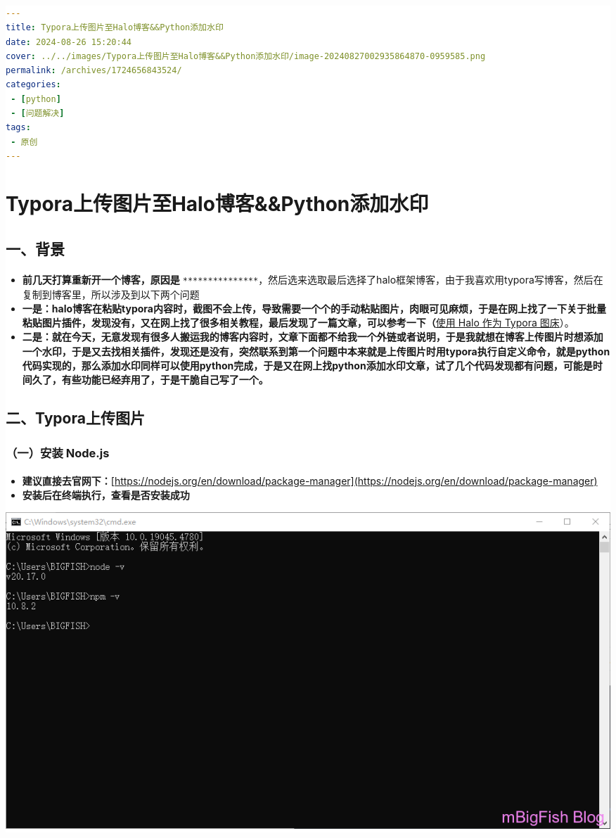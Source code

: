 ```yaml
---
title: Typora上传图片至Halo博客&&Python添加水印
date: 2024-08-26 15:20:44
cover: ../../images/Typora上传图片至Halo博客&&Python添加水印/image-20240827002935864870-0959585.png
permalink: /archives/1724656843524/
categories:
 - [python]
 - [问题解决]
tags: 
 - 原创
---
```


# Typora上传图片至Halo博客&&Python添加水印

## 一、背景

* **前几天打算重新开一个博客，原因是** `***************`，然后选来选取最后选择了halo框架博客，由于我喜欢用typora写博客，然后在复制到博客里，所以涉及到以下两个问题
* **一是：halo博客在粘贴typora内容时，截图不会上传，导致需要一个个的手动粘贴图片，肉眼可见麻烦，于是在网上找了一下关于批量粘贴图片插件，发现没有，又在网上找了很多相关教程，最后发现了一篇文章，可以参考一下（**[使用 Halo 作为 Typora 图床](https://blog.t1m2h0u.com/archives/shi-yong-halo-zuo-wei-typora-tu-chuang)）。
* **二是：就在今天，无意发现有很多人搬运我的博客内容时，文章下面都不给我一个外链或者说明，于是我就想在博客上传图片时想添加一个水印，于是又去找相关插件，发现还是没有，突然联系到第一个问题中本来就是上传图片时用typora执行自定义命令，就是python代码实现的，那么添加水印同样可以使用python完成，于是又在网上找python添加水印文章，试了几个代码发现都有问题，可能是时间久了，有些功能已经弃用了，于是干脆自己写了一个。**

## 二、Typora上传图片

### （一）安装 Node.js

* **建议直接去官网下：**[https://nodejs.org/en/download/package-manager](https://nodejs.org/en/download/package-manager)
* **安装后在终端执行，查看是否安装成功**

![image-20240826234933568](../images/Typora上传图片至Halo博客&&Python添加水印/image-20240827002935864870-0959585.png)
